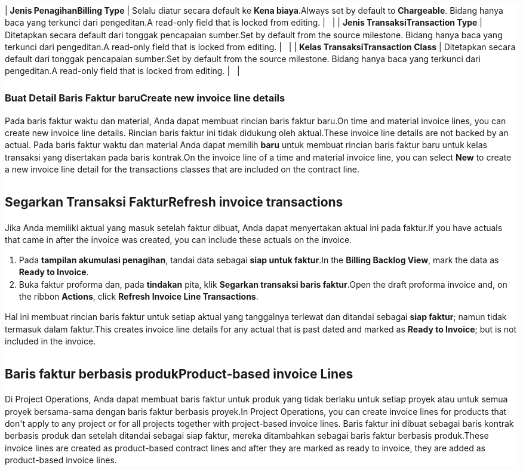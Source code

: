 | <span data-ttu-id="3e68f-418">**Jenis Penagihan**</span><span class="sxs-lookup"><span data-stu-id="3e68f-418">**Billing Type**</span></span> | <span data-ttu-id="3e68f-419">Selalu diatur secara default ke **Kena biaya**.</span><span class="sxs-lookup"><span data-stu-id="3e68f-419">Always set by default to **Chargeable**.</span></span> <span data-ttu-id="3e68f-420">Bidang hanya baca yang terkunci dari pengeditan.</span><span class="sxs-lookup"><span data-stu-id="3e68f-420">A read-only field that is locked from editing.</span></span> | &nbsp; |
| <span data-ttu-id="3e68f-421">**Jenis Transaksi**</span><span class="sxs-lookup"><span data-stu-id="3e68f-421">**Transaction Type**</span></span> | <span data-ttu-id="3e68f-422">Ditetapkan secara default dari tonggak pencapaian sumber.</span><span class="sxs-lookup"><span data-stu-id="3e68f-422">Set by default from the source milestone.</span></span> <span data-ttu-id="3e68f-423">Bidang hanya baca yang terkunci dari pengeditan.</span><span class="sxs-lookup"><span data-stu-id="3e68f-423">A read-only field that is locked from editing.</span></span> | &nbsp; |
| <span data-ttu-id="3e68f-424">**Kelas Transaksi**</span><span class="sxs-lookup"><span data-stu-id="3e68f-424">**Transaction Class**</span></span> | <span data-ttu-id="3e68f-425">Ditetapkan secara default dari tonggak pencapaian sumber.</span><span class="sxs-lookup"><span data-stu-id="3e68f-425">Set by default from the source milestone.</span></span> <span data-ttu-id="3e68f-426">Bidang hanya baca yang terkunci dari pengeditan.</span><span class="sxs-lookup"><span data-stu-id="3e68f-426">A read-only field that is locked from editing.</span></span> | &nbsp; |

### <a name="create-new-invoice-line-details"></a><span data-ttu-id="3e68f-427">Buat Detail Baris Faktur baru</span><span class="sxs-lookup"><span data-stu-id="3e68f-427">Create new invoice line details</span></span>

<span data-ttu-id="3e68f-428">Pada baris faktur waktu dan material, Anda dapat membuat rincian baris faktur baru.</span><span class="sxs-lookup"><span data-stu-id="3e68f-428">On time and material invoice lines, you can create new invoice line details.</span></span> <span data-ttu-id="3e68f-429">Rincian baris faktur ini tidak didukung oleh aktual.</span><span class="sxs-lookup"><span data-stu-id="3e68f-429">These invoice line details are not backed by an actual.</span></span> <span data-ttu-id="3e68f-430">Pada baris faktur waktu dan material Anda dapat memilih **baru** untuk membuat rincian baris faktur baru untuk kelas transaksi yang disertakan pada baris kontrak.</span><span class="sxs-lookup"><span data-stu-id="3e68f-430">On the invoice line of a time and material invoice line, you can select **New** to create a new invoice line detail for the transactions classes that are included on the contract line.</span></span>

## <a name="refresh-invoice-transactions"></a><span data-ttu-id="3e68f-431">Segarkan Transaksi Faktur</span><span class="sxs-lookup"><span data-stu-id="3e68f-431">Refresh invoice transactions</span></span>

<span data-ttu-id="3e68f-432">Jika Anda memiliki aktual yang masuk setelah faktur dibuat, Anda dapat menyertakan aktual ini pada faktur.</span><span class="sxs-lookup"><span data-stu-id="3e68f-432">If you have actuals that came in after the invoice was created, you can include these actuals on the invoice.</span></span>

1. <span data-ttu-id="3e68f-433">Pada **tampilan akumulasi penagihan**, tandai data sebagai **siap untuk faktur**.</span><span class="sxs-lookup"><span data-stu-id="3e68f-433">In the **Billing Backlog View**, mark the data as **Ready to Invoice**.</span></span>   
2. <span data-ttu-id="3e68f-434">Buka faktur proforma dan, pada **tindakan** pita, klik **Segarkan transaksi baris faktur**.</span><span class="sxs-lookup"><span data-stu-id="3e68f-434">Open the draft proforma invoice and, on the ribbon **Actions**, click **Refresh Invoice Line Transactions**.</span></span>

  <span data-ttu-id="3e68f-435">Hal ini membuat rincian baris faktur untuk setiap aktual yang tanggalnya terlewat dan ditandai sebagai **siap faktur**; namun tidak termasuk dalam faktur.</span><span class="sxs-lookup"><span data-stu-id="3e68f-435">This creates invoice line details for any actual that is past dated and marked as **Ready to Invoice**; but is not included in the invoice.</span></span>

## <a name="product-based-invoice-lines"></a><span data-ttu-id="3e68f-436">Baris faktur berbasis produk</span><span class="sxs-lookup"><span data-stu-id="3e68f-436">Product-based invoice Lines</span></span>

<span data-ttu-id="3e68f-437">Di Project Operations, Anda dapat membuat baris faktur untuk produk yang tidak berlaku untuk setiap proyek atau untuk semua proyek bersama-sama dengan baris faktur berbasis proyek.</span><span class="sxs-lookup"><span data-stu-id="3e68f-437">In Project Operations, you can create invoice lines for products that don't apply to any project or for all projects together with project-based invoice lines.</span></span> <span data-ttu-id="3e68f-438">Baris faktur ini dibuat sebagai baris kontrak berbasis produk dan setelah ditandai sebagai siap faktur, mereka ditambahkan sebagai baris faktur berbasis produk.</span><span class="sxs-lookup"><span data-stu-id="3e68f-438">These invoice lines are created as product-based contract lines and after they are marked as ready to invoice, they are added as product-based invoice lines.</span></span>
